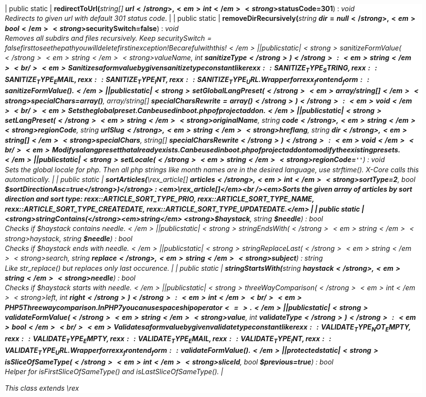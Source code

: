 | public static | <strong>redirectToUrl(</strong><em>string[]</em> <strong>$url</strong>, <em>int</em> <strong>$statusCode=301</strong>)</strong> : <em>void</em><br /><em>Redirects to given url with default 301 status code.</em> |
| public static | <strong>removeDirRecursively(</strong><em>string</em> <strong>$dir=null</strong>, <em>bool</em> <strong>$securitySwitch=false</strong>)</strong> : <em>void</em><br /><em>Removes all subdirs and files recursively. Keep $securitySwitch = false first to see the path you will delete first in exception! Be careful with this!</em> |
| public static | <strong>sanitizeFormValue(</strong><em>string</em> <strong>$valueName</strong>, <em>int</em> <strong>$sanitizeType</strong>)</strong> : <em>string</em><br /><em>Sanitizes a form value by given sanitize type constant like rexx::SANITIZE_TYPE_STRING, rexx::SANITIZE_TYPE_EMAIL, rexx::SANITIZE_TYPE_INT, rexx::SANITIZE_TYPE_URL. Wrapper for rexx_frontend_form::sanitizeFormValue().</em> |
| public static | <strong>setGlobalLangPreset(</strong><em>array/string[]</em> <strong>$specialChars=array()</strong>, <em>array/string[]</em> <strong>$specialCharsRewrite=array()</strong>)</strong> : <em>void</em><br /><em>Sets the global preset. Can be used in boot.php of project addon.</em> |
| public static | <strong>setLangPreset(</strong><em>string</em> <strong>$originalName</strong>, <em>string</em> <strong>$code</strong>, <em>string</em> <strong>$regionCode</strong>, <em>string</em> <strong>$urlSlug</strong>, <em>string</em> <strong>$hreflang</strong>, <em>string</em> <strong>$dir</strong>, <em>string[]</em> <strong>$specialChars</strong>, <em>string[]</em> <strong>$specialCharsRewrite</strong>)</strong> : <em>void</em><br /><em>Modifys a lang preset that already exists. Can be used in boot.php of project addon to modify the existing presets.</em> |
| public static | <strong>setLocale(</strong><em>string</em> <strong>$regionCode=`''`</strong>)</strong> : <em>void</em><br /><em>Sets the global locale for php. Then all php strings like month names are in the desired language, use strftime(). X-Core calls this automatically.</em> |
| public static | <strong>sortArticles(</strong><em>\rex_article[]</em> <strong>$articles</strong>, <em>int</em> <strong>$sortType=2</strong>, <em>bool</em> <strong>$sortDirectionAsc=true</strong>)</strong> : <em>\rex_article[]</em><br /><em>Sorts the given array of articles by sort direction and sort type: rexx::ARTICLE_SORT_TYPE_PRIO, rexx::ARTICLE_SORT_TYPE_NAME, rexx::ARTICLE_SORT_TYPE_CREATEDATE, rexx::ARTICLE_SORT_TYPE_UPDATEDATE.</em> |
| public static | <strong>stringContains(</strong><em>string</em> <strong>$haystack</strong>, <em>string</em> <strong>$needle</strong>)</strong> : <em>bool</em><br /><em>Checks if $haystack contains $needle.</em> |
| public static | <strong>stringEndsWith(</strong><em>string</em> <strong>$haystack</strong>, <em>string</em> <strong>$needle</strong>)</strong> : <em>bool</em><br /><em>Checks if $haystack ends with $needle.</em> |
| public static | <strong>stringReplaceLast(</strong><em>string</em> <strong>$search</strong>, <em>string</em> <strong>$replace</strong>, <em>string</em> <strong>$subject</strong>)</strong> : <em>string</em><br /><em>Like str_replace() but replaces only last occurence.</em> |
| public static | <strong>stringStartsWith(</strong><em>string</em> <strong>$haystack</strong>, <em>string</em> <strong>$needle</strong>)</strong> : <em>bool</em><br /><em>Checks if $haystack starts with $needle.</em> |
| public static | <strong>threeWayComparison(</strong><em>int</em> <strong>$left</strong>, <em>int</em> <strong>$right</strong>)</strong> : <em>int</em><br /><em>PHP5 Three way comparison. In PHP7 you can use spaceship operator <=>.</em> |
| public static | <strong>validateFormValue(</strong><em>string</em> <strong>$value</strong>, <em>int</em> <strong>$validateType</strong>)</strong> : <em>bool</em><br /><em>Validates a form value by given validate type constant like rexx::VALIDATE_TYPE_NOT_EMPTY, rexx::VALIDATE_TYPE_EMPTY, rexx::VALIDATE_TYPE_EMAIL, rexx::VALIDATE_TYPE_INT, rexx::VALIDATE_TYPE_URL. Wrapper for rexx_frontend_form::validateFormValue().</em> |
| protected static | <strong>isSliceOfSameType(</strong><em>int</em> <strong>$sliceId</strong>, <em>bool</em> <strong>$previous=true</strong>)</strong> : <em>bool</em><br /><em>Helper for isFirstSliceOfSameType() and isLastSliceOfSameType().</em> |

*This class extends \rex*

